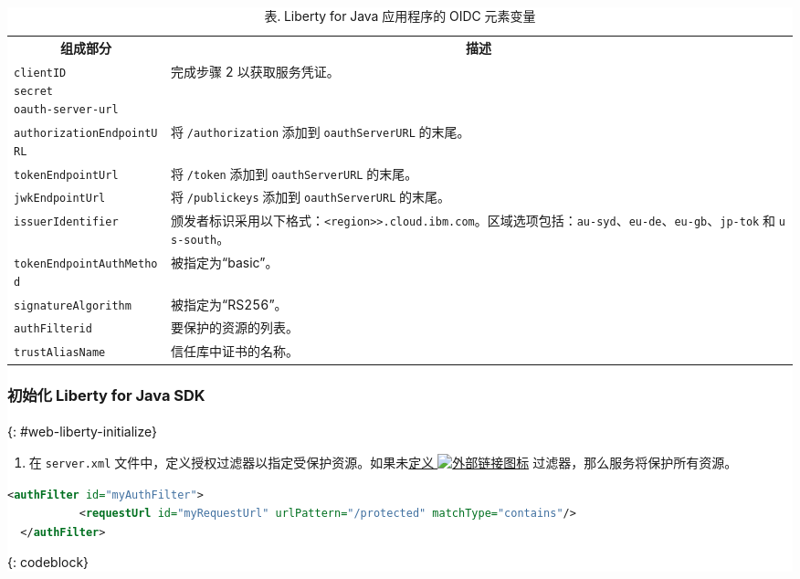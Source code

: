   <table>
  <caption>表. Liberty for Java 应用程序的 OIDC 元素变量</caption>
    <tr>
      <th> 组成部分</th>
      <th> 描述</th>
    </tr>
    <tr>
    <td><code>clientID</code> </br> <code>secret</code> </br> <code>oauth-server-url</code> </br></td>
    <td>完成步骤 2 以获取服务凭证。</td>
    </tr>
    <tr>
      <td><code>authorizationEndpointURL</code></td><td> 将 <code>/authorization</code> 添加到 <code>oauthServerURL</code> 的末尾。</td>
    </tr>
    <tr>
      <td><code>tokenEndpointUrl</code></td><td>将 <code>/token</code> 添加到 <code>oauthServerURL</code> 的末尾。</td>
    </tr>
    <tr>
      <td><code>jwkEndpointUrl</code></td><td>将 <code>/publickeys</code> 添加到 <code>oauthServerURL</code> 的末尾。</td>
    </tr>
    <tr>
      <td><code>issuerIdentifier</code></td><td>颁发者标识采用以下格式：<code>&lt;region>&gt;.cloud.ibm.com</code>。区域选项包括：<code>au-syd</code>、<code>eu-de</code>、<code>eu-gb</code>、<code>jp-tok</code> 和 <code>us-south</code>。</td>
    </tr>
    <tr>
      <td><code>tokenEndpointAuthMethod</code></td><td>被指定为“basic”。</td>
    </tr>
    <tr>
      <td><code>signatureAlgorithm</code></td><td>被指定为“RS256”。</td>
    </tr>
    <tr>
      <td><code>authFilterid</code></td><td>要保护的资源的列表。</td>
    </tr>
    <tr>
      <td><code>trustAliasName</code></td><td>信任库中证书的名称。</td>
    </tr>
  </table>

### 初始化 Liberty for Java SDK
{: #web-liberty-initialize}

1. 在 `server.xml` 文件中，定义授权过滤器以指定受保护资源。如果未<a href="https://www.ibm.com/support/knowledgecenter/en/SSD28V_9.0.0/com.ibm.websphere.wlp.core.doc/ae/rwlp_auth_filter.html" target="_blank">定义 <img src="../../icons/launch-glyph.svg" alt="外部链接图标"></a> 过滤器，那么服务将保护所有资源。

  ```xml
  <authFilter id="myAuthFilter">
             <requestUrl id="myRequestUrl" urlPattern="/protected" matchType="contains"/>
    </authFilter>
  ```
  {: codeblock}

